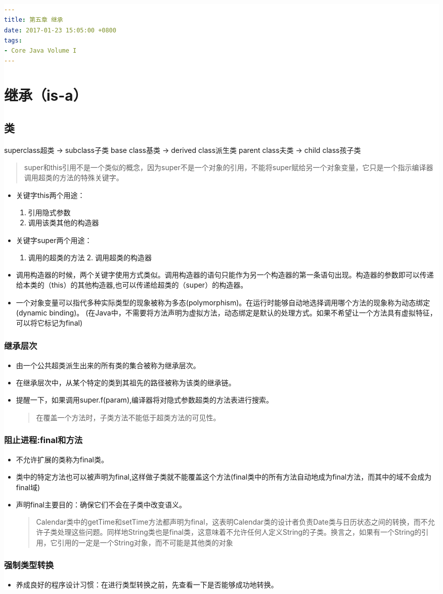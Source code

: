 ```yaml
---
title: 第五章 继承
date: 2017-01-23 15:05:00 +0800
tags:
- Core Java Volume I
---
```


# 继承（is-a）

## 类

superclass超类 -> subclass子类
base class基类 -> derived class派生类
parent class夫类 -> child class孩子类

> super和this引用不是一个类似的概念，因为super不是一个对象的引用，不能将super赋给另一个对象变量，它只是一个指示编译器调用超类的方法的特殊关键字。

+ 关键字this两个用途：
  1. 引用隐式参数
  2. 调用该类其他的构造器
+ 关键字super两个用途：
   1. 调用的超类的方法
      2. 调用超类的构造器

+ 调用构造器的时候，两个关键字使用方式类似。调用构造器的语句只能作为另一个构造器的第一条语句出现。构造器的参数即可以传递给本类的（this）的其他构造器,也可以传递给超类的（super）的构造器。

+ 一个对象变量可以指代多种实际类型的现象被称为多态(polymorphism)。在运行时能够自动地选择调用哪个方法的现象称为动态绑定(dynamic binding)。
  (在Java中，不需要将方法声明为虚拟方法，动态绑定是默认的处理方式。如果不希望让一个方法具有虚拟特征，可以将它标记为final)

### 继承层次

+ 由一个公共超类派生出来的所有类的集合被称为继承层次。

+ 在继承层次中，从某个特定的类到其祖先的路径被称为该类的继承链。

+ 提醒一下，如果调用super.f(param),编译器将对隐式参数超类的方法表进行搜索。
  > 在覆盖一个方法时，子类方法不能低于超类方法的可见性。

### 阻止进程:final和方法

+ 不允许扩展的类称为final类。

+ 类中的特定方法也可以被声明为final,这样做子类就不能覆盖这个方法(final类中的所有方法自动地成为final方法，而其中的域不会成为final域)

+ 声明final主要目的：确保它们不会在子类中改变语义。

  > Calendar类中的getTime和setTime方法都声明为final，这表明Calendar类的设计者负责Date类与日历状态之间的转换，而不允许子类处理这些问题。同样地String类也是final类，这意味着不允许任何人定义String的子类。换言之，如果有一个String的引用，它引用的一定是一个String对象，而不可能是其他类的对象

### 强制类型转换

+ 养成良好的程序设计习惯：在进行类型转换之前，先查看一下是否能够成功地转换。
